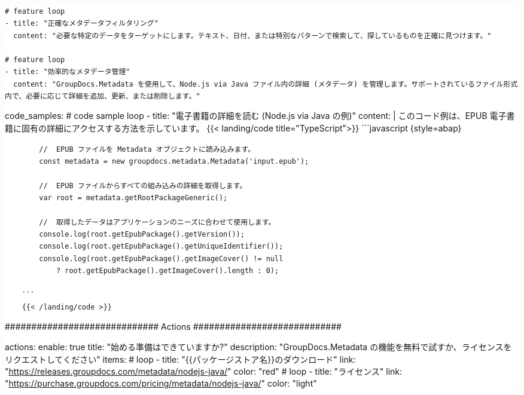     # feature loop
    - title: "正確なメタデータフィルタリング"
      content: "必要な特定のデータをターゲットにします。テキスト、日付、または特別なパターンで検索して、探しているものを正確に見つけます。"

    # feature loop
    - title: "効率的なメタデータ管理"
      content: "GroupDocs.Metadata を使用して、Node.js via Java ファイル内の詳細 (メタデータ) を管理します。サポートされているファイル形式内で、必要に応じて詳細を追加、更新、または削除します。"
      
  code_samples:
    # code sample loop
    - title: "電子書籍の詳細を読む (Node.js via Java の例)"
      content: |
        このコード例は、EPUB 電子書籍に固有の詳細にアクセスする方法を示しています。
        {{< landing/code title="TypeScript">}}
        ```javascript {style=abap}
        
            //  EPUB ファイルを Metadata オブジェクトに読み込みます。
            const metadata = new groupdocs.metadata.Metadata('input.epub');

            //  EPUB ファイルからすべての組み込みの詳細を取得します。
            var root = metadata.getRootPackageGeneric();

            //  取得したデータはアプリケーションのニーズに合わせて使用​​します。
            console.log(root.getEpubPackage().getVersion());
            console.log(root.getEpubPackage().getUniqueIdentifier());
            console.log(root.getEpubPackage().getImageCover() != null 
                ? root.getEpubPackage().getImageCover().length : 0);

        ```
        {{< /landing/code >}}


############################# Actions ############################

actions:
  enable: true
  title: "始める準備はできていますか?"
  description: "GroupDocs.Metadata の機能を無料で試すか、ライセンスをリクエストしてください"
  items:
    #  loop
    - title: "{{パッケージストア名}}のダウンロード"
      link: "https://releases.groupdocs.com/metadata/nodejs-java/"
      color: "red"
        #  loop
    - title: "ライセンス"
      link: "https://purchase.groupdocs.com/pricing/metadata/nodejs-java/"
      color: "light"
